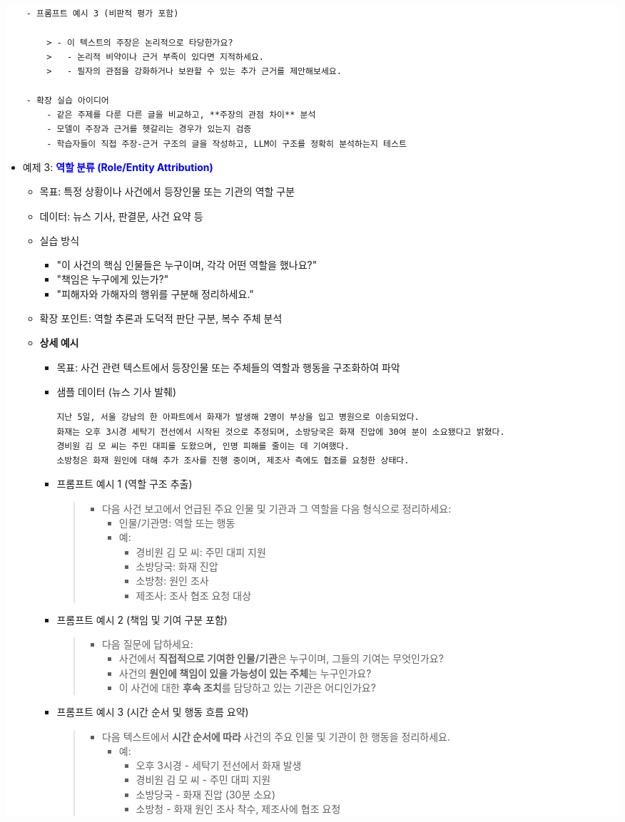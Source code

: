         - 프롬프트 예시 3 (비판적 평가 포함)

            > - 이 텍스트의 주장은 논리적으로 타당한가요?
            >   - 논리적 비약이나 근거 부족이 있다면 지적하세요.
            >   - 필자의 관점을 강화하거나 보완할 수 있는 추가 근거를 제안해보세요.

        - 확장 실습 아이디어
            - 같은 주제를 다룬 다른 글을 비교하고, **주장의 관점 차이** 분석
            - 모델이 주장과 근거를 헷갈리는 경우가 있는지 검증
            - 학습자들이 직접 주장-근거 구조의 글을 작성하고, LLM이 구조를 정확히 분석하는지 테스트

- 예제 3: <span style="color: blue;">**역할 분류 (Role/Entity Attribution)**</span>

    - 목표: 특정 상황이나 사건에서 등장인물 또는 기관의 역할 구분
    - 데이터: 뉴스 기사, 판결문, 사건 요약 등
    - 실습 방식
        - "이 사건의 핵심 인물들은 누구이며, 각각 어떤 역할을 했나요?"
        - "책임은 누구에게 있는가?"
        - "피해자와 가해자의 행위를 구분해 정리하세요."

    - 확장 포인트: 역할 추론과 도덕적 판단 구분, 복수 주체 분석

    - **상세 예시**
        - 목표: 사건 관련 텍스트에서 등장인물 또는 주체들의 역할과 행동을 구조화하여 파악

        - 샘플 데이터 (뉴스 기사 발췌)

            ```text
            지난 5일, 서울 강남의 한 아파트에서 화재가 발생해 2명이 부상을 입고 병원으로 이송되었다.  
            화재는 오후 3시경 세탁기 전선에서 시작된 것으로 추정되며, 소방당국은 화재 진압에 30여 분이 소요됐다고 밝혔다.  
            경비원 김 모 씨는 주민 대피를 도왔으며, 인명 피해를 줄이는 데 기여했다.  
            소방청은 화재 원인에 대해 추가 조사를 진행 중이며, 제조사 측에도 협조를 요청한 상태다.
            ```

        - 프롬프트 예시 1 (역할 구조 추출)

            > - 다음 사건 보고에서 언급된 주요 인물 및 기관과 그 역할을 다음 형식으로 정리하세요:
            >   - 인물/기관명: 역할 또는 행동
            >   - 예:
            >       - 경비원 김 모 씨: 주민 대피 지원
            >       - 소방당국: 화재 진압
            >       - 소방청: 원인 조사
            >       - 제조사: 조사 협조 요청 대상

        - 프롬프트 예시 2 (책임 및 기여 구분 포함)

            > - 다음 질문에 답하세요:
            >   - 사건에서 **직접적으로 기여한 인물/기관**은 누구이며, 그들의 기여는 무엇인가요?
            >   - 사건의 **원인에 책임이 있을 가능성이 있는 주체**는 누구인가요?
            >   - 이 사건에 대한 **후속 조치**를 담당하고 있는 기관은 어디인가요?

        - 프롬프트 예시 3 (시간 순서 및 행동 흐름 요약)

            > - 다음 텍스트에서 **시간 순서에 따라** 사건의 주요 인물 및 기관이 한 행동을 정리하세요.
            >   - 예:
            >       - 오후 3시경 - 세탁기 전선에서 화재 발생
            >       - 경비원 김 모 씨 - 주민 대피 지원
            >       - 소방당국 - 화재 진압 (30분 소요)
            >       - 소방청 - 화재 원인 조사 착수, 제조사에 협조 요청

